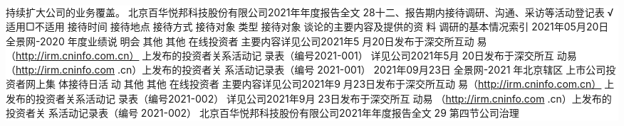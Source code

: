 持续扩大公司的业务覆盖。
北京百华悦邦科技股份有限公司2021年年度报告全文
28十二、报告期内接待调研、沟通、采访等活动登记表
√适用□不适用
接待时间
接待地点
接待方式
接待对象
类型
接待对象
谈论的主要内容及提供的资
料
调研的基本情况索引
2021年05月20日
全景网-2020
年度业绩说
明会
其他
其他
在线投资者
主要内容详见公司2021年5
月20日发布于深交所互动
易（http://irm.cninfo.com.cn）
上发布的投资者关系活动记
录表（编号2021-001）
详见公司2021年5月
20日发布于深交所互
动易
（http://irm.cninfo.com
.cn）上发布的投资者关
系活动记录表（编号
2021-001）
2021年09月23日
全景网-2021
年北京辖区
上市公司投
资者网上集
体接待日活
动
其他
其他
在线投资者
主要内容详见公司2021年9
月23日发布于深交所互动
易（http://irm.cninfo.com.cn）
上发布的投资者关系活动记
录表（编号2021-002）
详见公司2021年9月
23日发布于深交所互
动易
（http://irm.cninfo.com
.cn）上发布的投资者关
系活动记录表（编号
2021-002）
北京百华悦邦科技股份有限公司2021年年度报告全文
29
第四节公司治理